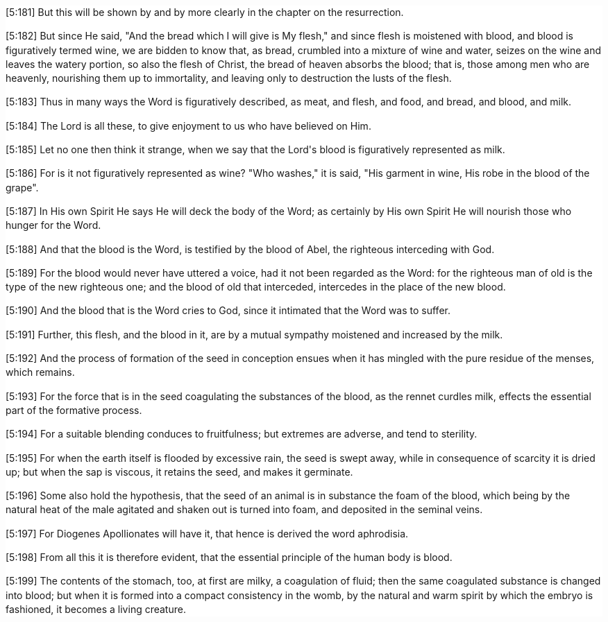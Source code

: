 [5:181] But this will be shown by and by more clearly in the chapter on the resurrection.

[5:182] But since He said, "And the bread which I will give is My flesh," and since flesh is moistened with blood, and blood is figuratively termed wine, we are bidden to know that, as bread, crumbled into a mixture of wine and water, seizes on the wine and leaves the watery portion, so also the flesh of Christ, the bread of heaven absorbs the blood; that is, those among men who are heavenly, nourishing them up to immortality, and leaving only to destruction the lusts of the flesh.

[5:183] Thus in many ways the Word is figuratively described, as meat, and flesh, and food, and bread, and blood, and milk.

[5:184] The Lord is all these, to give enjoyment to us who have believed on Him.

[5:185] Let no one then think it strange, when we say that the Lord's blood is figuratively represented as milk.

[5:186] For is it not figuratively represented as wine? "Who washes," it is said, "His garment in wine, His robe in the blood of the grape".

[5:187] In His own Spirit He says He will deck the body of the Word; as certainly by His own Spirit He will nourish those who hunger for the Word.

[5:188] And that the blood is the Word, is testified by the blood of Abel, the righteous interceding with God.

[5:189] For the blood would never have uttered a voice, had it not been regarded as the Word: for the righteous man of old is the type of the new righteous one; and the blood of old that interceded, intercedes in the place of the new blood.

[5:190] And the blood that is the Word cries to God, since it intimated that the Word was to suffer.

[5:191] Further, this flesh, and the blood in it, are by a mutual sympathy moistened and increased by the milk.

[5:192] And the process of formation of the seed in conception ensues when it has mingled with the pure residue of the menses, which remains.

[5:193] For the force that is in the seed coagulating the substances of the blood, as the rennet curdles milk, effects the essential part of the formative process.

[5:194] For a suitable blending conduces to fruitfulness; but extremes are adverse, and tend to sterility.

[5:195] For when the earth itself is flooded by excessive rain, the seed is swept away, while in consequence of scarcity it is dried up; but when the sap is viscous, it retains the seed, and makes it germinate.

[5:196] Some also hold the hypothesis, that the seed of an animal is in substance the foam of the blood, which being by the natural heat of the male agitated and shaken out is turned into foam, and deposited in the seminal veins.

[5:197] For Diogenes Apollionates will have it, that hence is derived the word aphrodisia.

[5:198] From all this it is therefore evident, that the essential principle of the human body is blood.

[5:199] The contents of the stomach, too, at first are milky, a coagulation of fluid; then the same coagulated substance is changed into blood; but when it is formed into a compact consistency in the womb, by the natural and warm spirit by which the embryo is fashioned, it becomes a living creature.
